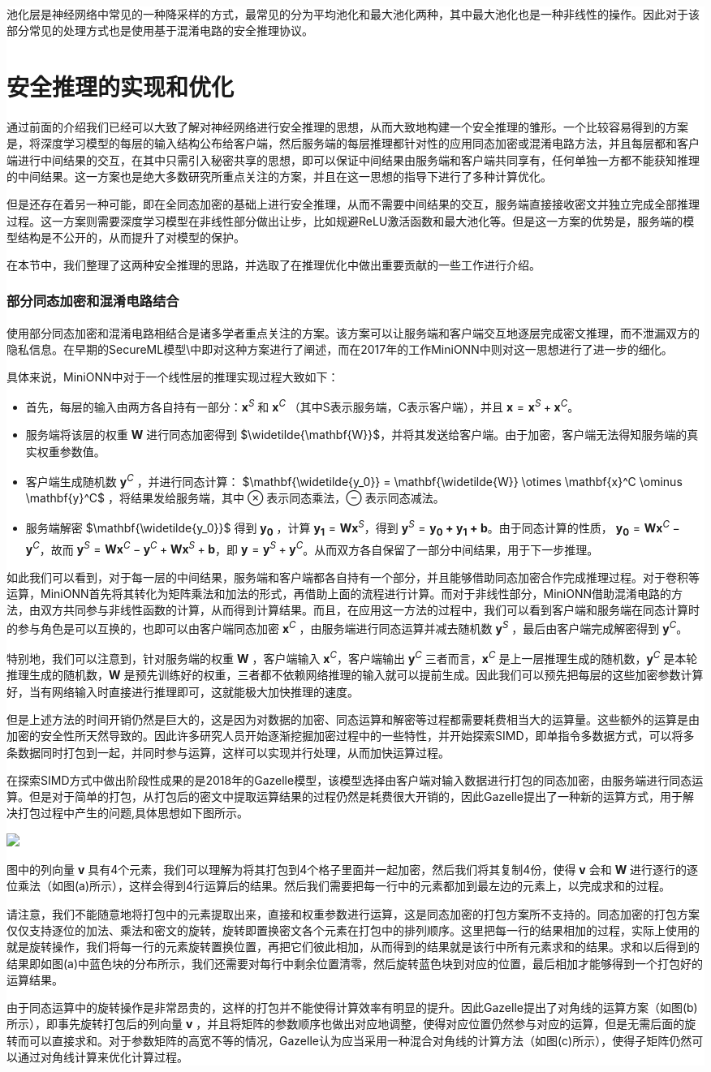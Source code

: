 池化层是神经网络中常见的一种降采样的方式，最常见的分为平均池化和最大池化两种，其中最大池化也是一种非线性的操作。因此对于该部分常见的处理方式也是使用基于混淆电路的安全推理协议。

# 安全推理的实现和优化

通过前面的介绍我们已经可以大致了解对神经网络进行安全推理的思想，从而大致地构建一个安全推理的雏形。一个比较容易得到的方案是，将深度学习模型的每层的输入结构公布给客户端，然后服务端的每层推理都针对性的应用同态加密或混淆电路方法，并且每层都和客户端进行中间结果的交互，在其中只需引入秘密共享的思想，即可以保证中间结果由服务端和客户端共同享有，任何单独一方都不能获知推理的中间结果。这一方案也是绝大多数研究所重点关注的方案，并且在这一思想的指导下进行了多种计算优化。

但是还存在着另一种可能，即在全同态加密的基础上进行安全推理，从而不需要中间结果的交互，服务端直接接收密文并独立完成全部推理过程。这一方案则需要深度学习模型在非线性部分做出让步，比如规避ReLU激活函数和最大池化等。但是这一方案的优势是，服务端的模型结构是不公开的，从而提升了对模型的保护。

在本节中，我们整理了这两种安全推理的思路，并选取了在推理优化中做出重要贡献的一些工作进行介绍。

### 部分同态加密和混淆电路结合

使用部分同态加密和混淆电路相结合是诸多学者重点关注的方案。该方案可以让服务端和客户端交互地逐层完成密文推理，而不泄漏双方的隐私信息。在早期的SecureML模型\中即对这种方案进行了阐述，而在2017年的工作MiniONN中则对这一思想进行了进一步的细化。

具体来说，MiniONN中对于一个线性层的推理实现过程大致如下：

- 首先，每层的输入由两方各自持有一部分：$\mathbf{x}^S$ 和 $\mathbf{x}^C$ （其中S表示服务端，C表示客户端），并且 $\mathbf{x} = \mathbf{x}^S + \mathbf{x}^C$。

- 服务端将该层的权重 $\mathbf{W}$ 进行同态加密得到 $\widetilde{\mathbf{W}}$，并将其发送给客户端。由于加密，客户端无法得知服务端的真实权重参数值。

- 客户端生成随机数 $\mathbf{y}^C$ ，并进行同态计算： $\mathbf{\widetilde{y_0}} = \mathbf{\widetilde{W}} \otimes \mathbf{x}^C \ominus \mathbf{y}^C$ ，将结果发给服务端，其中 $\otimes$ 表示同态乘法，$\ominus$ 表示同态减法。

- 服务端解密 $\mathbf{\widetilde{y_0}}$ 得到 $\mathbf{y_0}$ ，计算 $\mathbf{y_1} = \mathbf{W} \mathbf{x}^S$，得到 $\mathbf{y}^S = \mathbf{y_0 + y_1 + b}$。由于同态计算的性质， $\mathbf{y_0} = \mathbf{W}\mathbf{x}^C - \mathbf{y}^C$，故而 $\mathbf{y}^S = \mathbf{W}\mathbf{x}^C - \mathbf{y}^C + \mathbf{W} \mathbf{x}^S + \mathbf{b}$，即 $\mathbf{y} = \mathbf{y}^S + \mathbf{y}^C$。从而双方各自保留了一部分中间结果，用于下一步推理。

如此我们可以看到，对于每一层的中间结果，服务端和客户端都各自持有一个部分，并且能够借助同态加密合作完成推理过程。对于卷积等运算，MiniONN首先将其转化为矩阵乘法和加法的形式，再借助上面的流程进行计算。而对于非线性部分，MiniONN借助混淆电路的方法，由双方共同参与非线性函数的计算，从而得到计算结果。而且，在应用这一方法的过程中，我们可以看到客户端和服务端在同态计算时的参与角色是可以互换的，也即可以由客户端同态加密 $\mathbf{x}^C$ ，由服务端进行同态运算并减去随机数 $\mathbf{y}^S$ ，最后由客户端完成解密得到 $\mathbf{y}^C$。

特别地，我们可以注意到，针对服务端的权重 $\mathbf{W}$ ，客户端输入 $\mathbf{x}^C$，客户端输出 $\mathbf{y}^C$ 三者而言，$\mathbf{x}^C$ 是上一层推理生成的随机数，$\mathbf{y}^C$ 是本轮推理生成的随机数，$\mathbf{W}$ 是预先训练好的权重，三者都不依赖网络推理的输入就可以提前生成。因此我们可以预先把每层的这些加密参数计算好，当有网络输入时直接进行推理即可，这就能极大加快推理的速度。

但是上述方法的时间开销仍然是巨大的，这是因为对数据的加密、同态运算和解密等过程都需要耗费相当大的运算量。这些额外的运算是由加密的安全性所天然导致的。因此许多研究人员开始逐渐挖掘加密过程中的一些特性，并开始探索SIMD，即单指令多数据方式，可以将多条数据同时打包到一起，并同时参与运算，这样可以实现并行处理，从而加快运算过程。

在探索SIMD方式中做出阶段性成果的是2018年的Gazelle模型，该模型选择由客户端对输入数据进行打包的同态加密，由服务端进行同态运算。但是对于简单的打包，从打包后的密文中提取运算结果的过程仍然是耗费很大开销的，因此Gazelle提出了一种新的运算方式，用于解决打包过程中产生的问题,具体思想如下图所示。

![](https://azaan-zheng.github.io/img/cryptography/20230715/1.jpg)

图中的列向量 $\mathbf{v}$ 具有4个元素，我们可以理解为将其打包到4个格子里面并一起加密，然后我们将其复制4份，使得 $\mathbf{v}$ 会和 $\mathbf{W}$ 进行逐行的逐位乘法（如图(a)所示），这样会得到4行运算后的结果。然后我们需要把每一行中的元素都加到最左边的元素上，以完成求和的过程。

请注意，我们不能随意地将打包中的元素提取出来，直接和权重参数进行运算，这是同态加密的打包方案所不支持的。同态加密的打包方案仅仅支持逐位的加法、乘法和密文的旋转，旋转即置换密文各个元素在打包中的排列顺序。这里把每一行的结果相加的过程，实际上使用的就是旋转操作，我们将每一行的元素旋转置换位置，再把它们彼此相加，从而得到的结果就是该行中所有元素求和的结果。求和以后得到的结果即如图(a)中蓝色块的分布所示，我们还需要对每行中剩余位置清零，然后旋转蓝色块到对应的位置，最后相加才能够得到一个打包好的运算结果。

由于同态运算中的旋转操作是非常昂贵的，这样的打包并不能使得计算效率有明显的提升。因此Gazelle提出了对角线的运算方案（如图(b)所示），即事先旋转打包后的列向量 $\mathbf{v}$ ，并且将矩阵的参数顺序也做出对应地调整，使得对应位置仍然参与对应的运算，但是无需后面的旋转而可以直接求和。对于参数矩阵的高宽不等的情况，Gazelle认为应当采用一种混合对角线的计算方法（如图(c)所示），使得子矩阵仍然可以通过对角线计算来优化计算过程。
